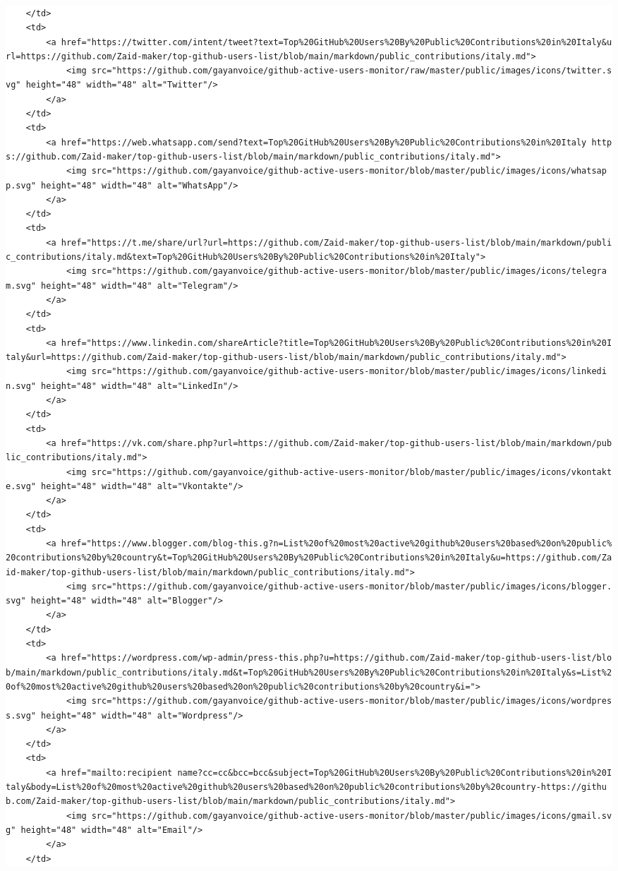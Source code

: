 		</td>
		<td>
			<a href="https://twitter.com/intent/tweet?text=Top%20GitHub%20Users%20By%20Public%20Contributions%20in%20Italy&url=https://github.com/Zaid-maker/top-github-users-list/blob/main/markdown/public_contributions/italy.md">
				<img src="https://github.com/gayanvoice/github-active-users-monitor/raw/master/public/images/icons/twitter.svg" height="48" width="48" alt="Twitter"/>
			</a>
		</td>
		<td>
			<a href="https://web.whatsapp.com/send?text=Top%20GitHub%20Users%20By%20Public%20Contributions%20in%20Italy https://github.com/Zaid-maker/top-github-users-list/blob/main/markdown/public_contributions/italy.md">
				<img src="https://github.com/gayanvoice/github-active-users-monitor/blob/master/public/images/icons/whatsapp.svg" height="48" width="48" alt="WhatsApp"/>
			</a>
		</td>
		<td>
			<a href="https://t.me/share/url?url=https://github.com/Zaid-maker/top-github-users-list/blob/main/markdown/public_contributions/italy.md&text=Top%20GitHub%20Users%20By%20Public%20Contributions%20in%20Italy">
				<img src="https://github.com/gayanvoice/github-active-users-monitor/blob/master/public/images/icons/telegram.svg" height="48" width="48" alt="Telegram"/>
			</a>
		</td>
		<td>
			<a href="https://www.linkedin.com/shareArticle?title=Top%20GitHub%20Users%20By%20Public%20Contributions%20in%20Italy&url=https://github.com/Zaid-maker/top-github-users-list/blob/main/markdown/public_contributions/italy.md">
				<img src="https://github.com/gayanvoice/github-active-users-monitor/blob/master/public/images/icons/linkedin.svg" height="48" width="48" alt="LinkedIn"/>
			</a>
		</td>
		<td>
			<a href="https://vk.com/share.php?url=https://github.com/Zaid-maker/top-github-users-list/blob/main/markdown/public_contributions/italy.md">
				<img src="https://github.com/gayanvoice/github-active-users-monitor/blob/master/public/images/icons/vkontakte.svg" height="48" width="48" alt="Vkontakte"/>
			</a>
		</td>
		<td>
			<a href="https://www.blogger.com/blog-this.g?n=List%20of%20most%20active%20github%20users%20based%20on%20public%20contributions%20by%20country&t=Top%20GitHub%20Users%20By%20Public%20Contributions%20in%20Italy&u=https://github.com/Zaid-maker/top-github-users-list/blob/main/markdown/public_contributions/italy.md">
				<img src="https://github.com/gayanvoice/github-active-users-monitor/blob/master/public/images/icons/blogger.svg" height="48" width="48" alt="Blogger"/>
			</a>
		</td>
		<td>
			<a href="https://wordpress.com/wp-admin/press-this.php?u=https://github.com/Zaid-maker/top-github-users-list/blob/main/markdown/public_contributions/italy.md&t=Top%20GitHub%20Users%20By%20Public%20Contributions%20in%20Italy&s=List%20of%20most%20active%20github%20users%20based%20on%20public%20contributions%20by%20country&i=">
				<img src="https://github.com/gayanvoice/github-active-users-monitor/blob/master/public/images/icons/wordpress.svg" height="48" width="48" alt="Wordpress"/>
			</a>
		</td>
		<td>
			<a href="mailto:recipient name?cc=cc&bcc=bcc&subject=Top%20GitHub%20Users%20By%20Public%20Contributions%20in%20Italy&body=List%20of%20most%20active%20github%20users%20based%20on%20public%20contributions%20by%20country-https://github.com/Zaid-maker/top-github-users-list/blob/main/markdown/public_contributions/italy.md">
				<img src="https://github.com/gayanvoice/github-active-users-monitor/blob/master/public/images/icons/gmail.svg" height="48" width="48" alt="Email"/>
			</a>
		</td>